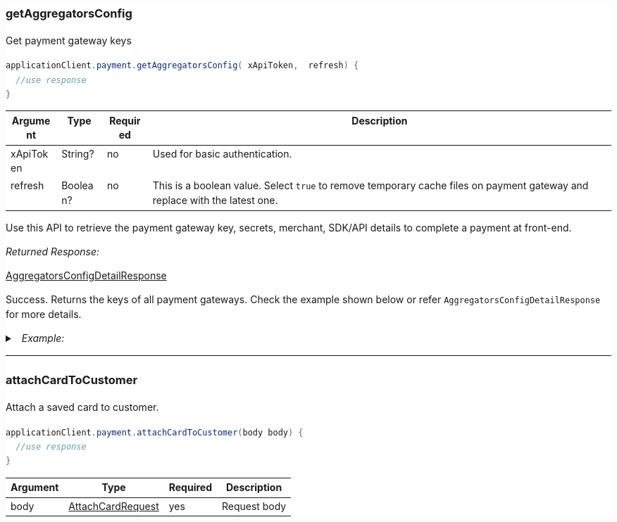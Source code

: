 
### getAggregatorsConfig
Get payment gateway keys




```java
applicationClient.payment.getAggregatorsConfig( xApiToken,  refresh) {
  //use response
}
```



| Argument  |  Type  | Required | Description |
| --------- | -----  | -------- | ----------- | 
| xApiToken | String? | no | Used for basic authentication. |   
| refresh | Boolean? | no | This is a boolean value. Select `true` to remove temporary cache files on payment gateway and replace with the latest one. |  



Use this API to retrieve the payment gateway key, secrets, merchant, SDK/API details to complete a payment at front-end.

*Returned Response:*




[AggregatorsConfigDetailResponse](#AggregatorsConfigDetailResponse)

Success. Returns the keys of all payment gateways. Check the example shown below or refer `AggregatorsConfigDetailResponse` for more details.




<details><summary><i>&nbsp; Example:</i></summary></details>









---


### attachCardToCustomer
Attach a saved card to customer.




```java
applicationClient.payment.attachCardToCustomer(body body) {
  //use response
}
```



| Argument  |  Type  | Required | Description |
| --------- | -----  | -------- | ----------- |
| body | [AttachCardRequest](#AttachCardRequest) | yes | Request body |
